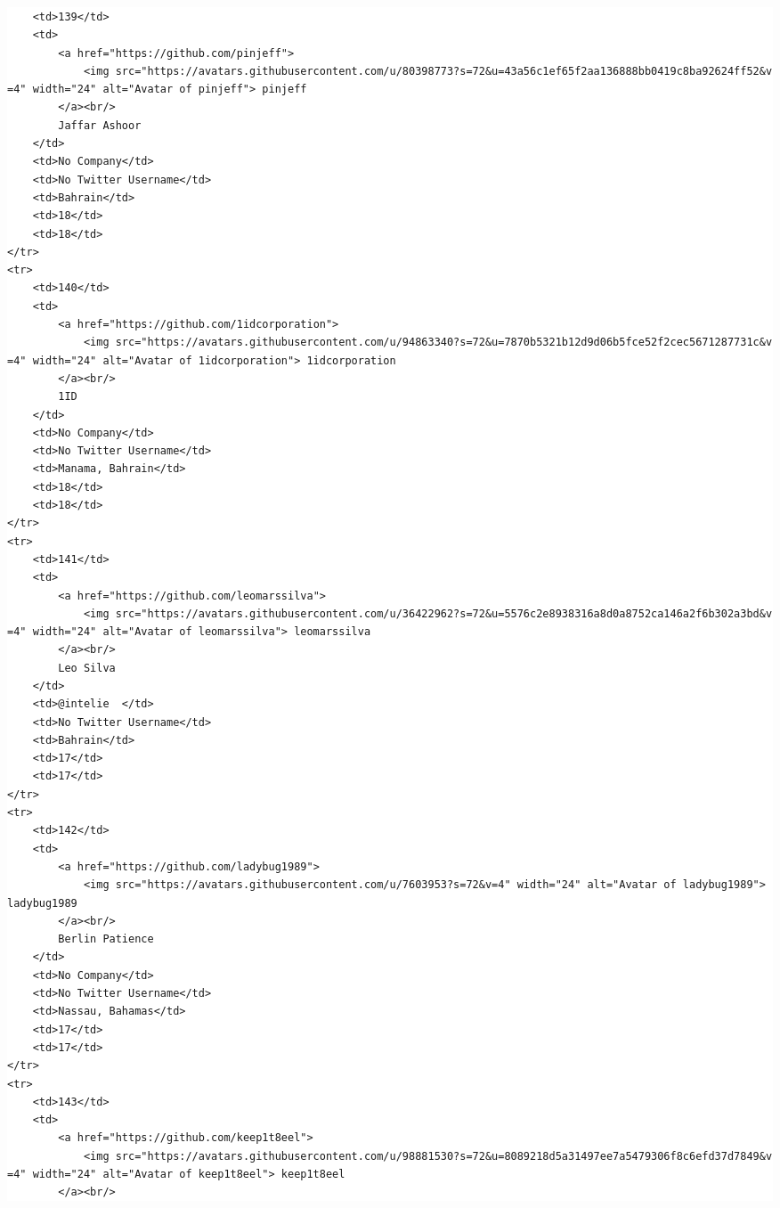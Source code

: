 		<td>139</td>
		<td>
			<a href="https://github.com/pinjeff">
				<img src="https://avatars.githubusercontent.com/u/80398773?s=72&u=43a56c1ef65f2aa136888bb0419c8ba92624ff52&v=4" width="24" alt="Avatar of pinjeff"> pinjeff
			</a><br/>
			Jaffar Ashoor
		</td>
		<td>No Company</td>
		<td>No Twitter Username</td>
		<td>Bahrain</td>
		<td>18</td>
		<td>18</td>
	</tr>
	<tr>
		<td>140</td>
		<td>
			<a href="https://github.com/1idcorporation">
				<img src="https://avatars.githubusercontent.com/u/94863340?s=72&u=7870b5321b12d9d06b5fce52f2cec5671287731c&v=4" width="24" alt="Avatar of 1idcorporation"> 1idcorporation
			</a><br/>
			1ID
		</td>
		<td>No Company</td>
		<td>No Twitter Username</td>
		<td>Manama, Bahrain</td>
		<td>18</td>
		<td>18</td>
	</tr>
	<tr>
		<td>141</td>
		<td>
			<a href="https://github.com/leomarssilva">
				<img src="https://avatars.githubusercontent.com/u/36422962?s=72&u=5576c2e8938316a8d0a8752ca146a2f6b302a3bd&v=4" width="24" alt="Avatar of leomarssilva"> leomarssilva
			</a><br/>
			Leo Silva
		</td>
		<td>@intelie  </td>
		<td>No Twitter Username</td>
		<td>Bahrain</td>
		<td>17</td>
		<td>17</td>
	</tr>
	<tr>
		<td>142</td>
		<td>
			<a href="https://github.com/ladybug1989">
				<img src="https://avatars.githubusercontent.com/u/7603953?s=72&v=4" width="24" alt="Avatar of ladybug1989"> ladybug1989
			</a><br/>
			Berlin Patience
		</td>
		<td>No Company</td>
		<td>No Twitter Username</td>
		<td>Nassau, Bahamas</td>
		<td>17</td>
		<td>17</td>
	</tr>
	<tr>
		<td>143</td>
		<td>
			<a href="https://github.com/keep1t8eel">
				<img src="https://avatars.githubusercontent.com/u/98881530?s=72&u=8089218d5a31497ee7a5479306f8c6efd37d7849&v=4" width="24" alt="Avatar of keep1t8eel"> keep1t8eel
			</a><br/>